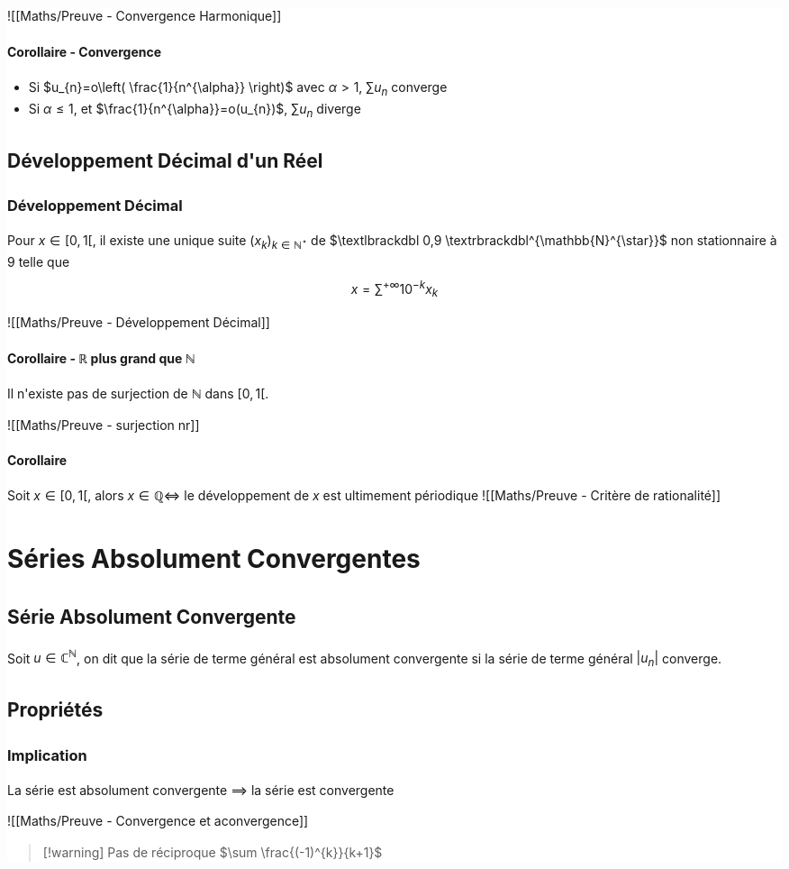 ![[Maths/Preuve - Convergence Harmonique]]

#### Corollaire - Convergence

- Si $u_{n}=o\left( \frac{1}{n^{\alpha}} \right)$ avec $\alpha>1$, $\sum u_{n}$ converge
- Si $\alpha\leq 1$, et $\frac{1}{n^{\alpha}}=o(u_{n})$, $\sum u_{n}$ diverge

## Développement Décimal d'un Réel

### Développement Décimal

Pour $x\in [0,1[$, il existe une unique suite $(x_{k})_{k\in\mathbb{N}^{\star}}$ de $\textlbrackdbl 0,9 \textrbrackdbl^{\mathbb{N}^{\star}}$ non stationnaire à $9$ telle que
$$
x= \sum^{+\infty} 10^{-k}x_{k}
$$

![[Maths/Preuve - Développement Décimal]]

#### Corollaire - $\mathbb{R}$ plus grand que $\mathbb{N}$

Il n'existe pas de surjection de $\mathbb{N}$ dans $[0,1[$.

![[Maths/Preuve - surjection nr]]

#### Corollaire

Soit $x\in[0,1[$, alors $x\in \mathbb{Q}\iff$ le développement de $x$ est ultimement périodique
![[Maths/Preuve - Critère de rationalité]]

# Séries Absolument Convergentes

## Série Absolument Convergente

Soit $u\in \mathbb{C}^{\mathbb{N}}$, on dit que la série de terme général est absolument convergente si la série de terme général $\left| u_{n} \right|$ converge.


## Propriétés

### Implication

La série est absolument convergente $\implies$ la série est convergente

![[Maths/Preuve - Convergence et aconvergence]]

>[!warning] Pas de réciproque
>$\sum \frac{(-1)^{k}}{k+1}$

